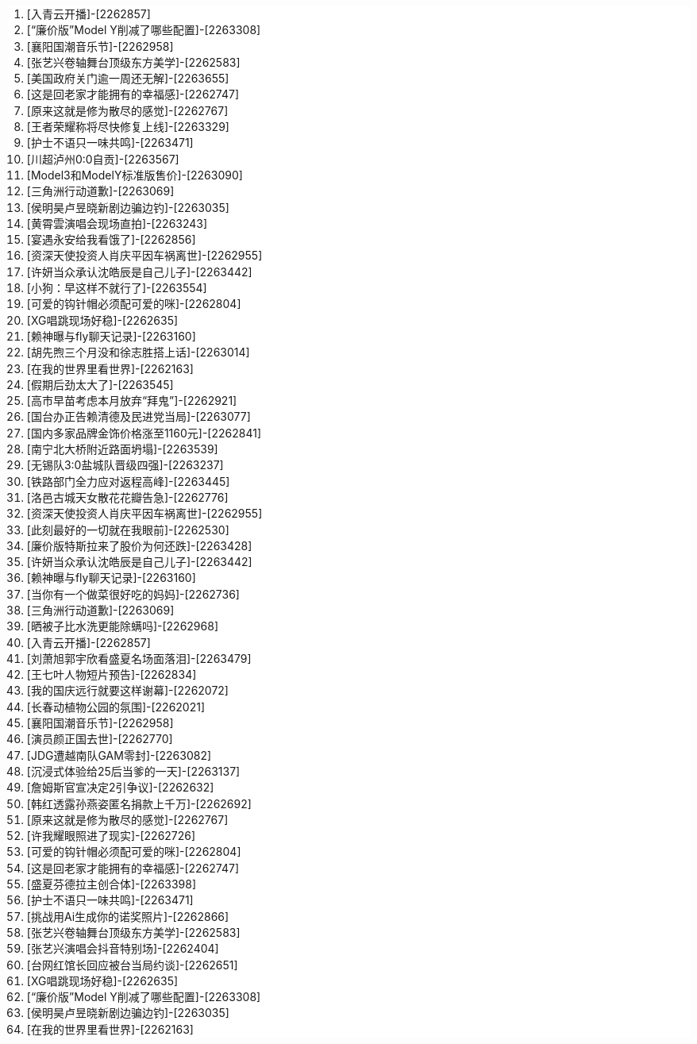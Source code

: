 1. [入青云开播]-[2262857]
1. [“廉价版”Model Y削减了哪些配置]-[2263308]
1. [襄阳国潮音乐节]-[2262958]
1. [张艺兴卷轴舞台顶级东方美学]-[2262583]
1. [美国政府关门逾一周还无解]-[2263655]
1. [这是回老家才能拥有的幸福感]-[2262747]
1. [原来这就是修为散尽的感觉]-[2262767]
1. [王者荣耀称将尽快修复上线]-[2263329]
1. [护士不语只一味共鸣]-[2263471]
1. [川超泸州0:0自贡]-[2263567]
1. [Model3和ModelY标准版售价]-[2263090]
1. [三角洲行动道歉]-[2263069]
1. [侯明昊卢昱晓新剧边骗边钓]-[2263035]
1. [黄霄雲演唱会现场直拍]-[2263243]
1. [宴遇永安给我看饿了]-[2262856]
1. [资深天使投资人肖庆平因车祸离世]-[2262955]
1. [许妍当众承认沈皓辰是自己儿子]-[2263442]
1. [小狗：早这样不就行了]-[2263554]
1. [可爱的钩针帽必须配可爱的咪]-[2262804]
1. [XG唱跳现场好稳]-[2262635]
1. [赖神曝与fly聊天记录]-[2263160]
1. [胡先煦三个月没和徐志胜搭上话]-[2263014]
1. [在我的世界里看世界]-[2262163]
1. [假期后劲太大了]-[2263545]
1. [高市早苗考虑本月放弃“拜鬼”]-[2262921]
1. [国台办正告赖清德及民进党当局]-[2263077]
1. [国内多家品牌金饰价格涨至1160元]-[2262841]
1. [南宁北大桥附近路面坍塌]-[2263539]
1. [无锡队3:0盐城队晋级四强]-[2263237]
1. [铁路部门全力应对返程高峰]-[2263445]
1. [洛邑古城天女散花花瓣告急]-[2262776]
1. [资深天使投资人肖庆平因车祸离世]-[2262955]
1. [此刻最好的一切就在我眼前]-[2262530]
1. [廉价版特斯拉来了股价为何还跌]-[2263428]
1. [许妍当众承认沈皓辰是自己儿子]-[2263442]
1. [赖神曝与fly聊天记录]-[2263160]
1. [当你有一个做菜很好吃的妈妈]-[2262736]
1. [三角洲行动道歉]-[2263069]
1. [晒被子比水洗更能除螨吗]-[2262968]
1. [入青云开播]-[2262857]
1. [刘萧旭郭宇欣看盛夏名场面落泪]-[2263479]
1. [王七叶人物短片预告]-[2262834]
1. [我的国庆远行就要这样谢幕]-[2262072]
1. [长春动植物公园的氛围]-[2262021]
1. [襄阳国潮音乐节]-[2262958]
1. [演员颜正国去世]-[2262770]
1. [JDG遭越南队GAM零封]-[2263082]
1. [沉浸式体验给25后当爹的一天]-[2263137]
1. [詹姆斯官宣决定2引争议]-[2262632]
1. [韩红透露孙燕姿匿名捐款上千万]-[2262692]
1. [原来这就是修为散尽的感觉]-[2262767]
1. [许我耀眼照进了现实]-[2262726]
1. [可爱的钩针帽必须配可爱的咪]-[2262804]
1. [这是回老家才能拥有的幸福感]-[2262747]
1. [盛夏芬德拉主创合体]-[2263398]
1. [护士不语只一味共鸣]-[2263471]
1. [挑战用Ai生成你的诺奖照片]-[2262866]
1. [张艺兴卷轴舞台顶级东方美学]-[2262583]
1. [张艺兴演唱会抖音特别场]-[2262404]
1. [台网红馆长回应被台当局约谈]-[2262651]
1. [XG唱跳现场好稳]-[2262635]
1. [“廉价版”Model Y削减了哪些配置]-[2263308]
1. [侯明昊卢昱晓新剧边骗边钓]-[2263035]
1. [在我的世界里看世界]-[2262163]